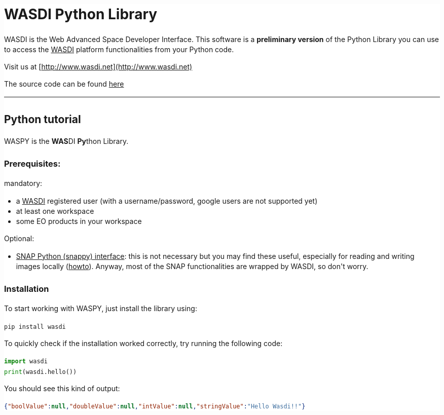 # WASDI Python Library

WASDI is the Web Advanced Space Developer Interface. This software is a **preliminary version** of the Python Library you can use to access the [WASDI](http://www.wasdi.net) platform functionalities from your Python code.

Visit us at [http://www.wasdi.net](http://www.wasdi.net)

The source code can be found [here](https://github.com/fadeoutsoftware/WASDI/tree/develop/libraries/waspy)

----


## Python tutorial

WASPY is the **WAS**DI **Py**thon Library. 

### Prerequisites:

mandatory:

- a [WASDI](http://www.wasdi.net) registered user (with a username/password, google users are not supported yet)
- at least one workspace
- some EO products in your workspace

Optional:

- [SNAP Python (snappy) interface](https://senbox.atlassian.net/wiki/spaces/SNAP/pages/50855941/Configure+Python+to+use+the+SNAP-Python+snappy+interface): this is not necessary but you may find these useful, especially for reading and writing images locally ([howto](https://senbox.atlassian.net/wiki/spaces/SNAP/pages/19300362/How+to+use+the+SNAP+API+from+Python)). Anyway, most of the SNAP functionalities are wrapped by WASDI, so don't worry.

### Installation

To start working with WASPY, just install the library using:

```bash
pip install wasdi
```

To quickly check if the installation worked correctly, try running the following code:


```python
import wasdi
print(wasdi.hello())
```

You should see this kind of output:


```json
{"boolValue":null,"doubleValue":null,"intValue":null,"stringValue":"Hello Wasdi!!"}
```
